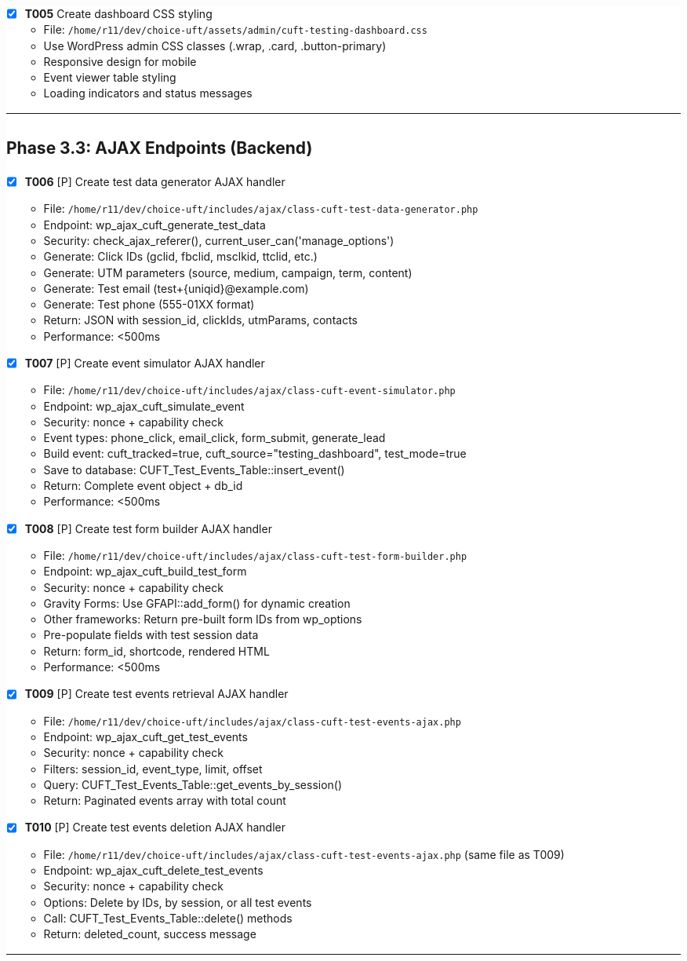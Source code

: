 - [x] **T005** Create dashboard CSS styling
  - File: `/home/r11/dev/choice-uft/assets/admin/cuft-testing-dashboard.css`
  - Use WordPress admin CSS classes (.wrap, .card, .button-primary)
  - Responsive design for mobile
  - Event viewer table styling
  - Loading indicators and status messages

---

## Phase 3.3: AJAX Endpoints (Backend)

- [x] **T006** [P] Create test data generator AJAX handler
  - File: `/home/r11/dev/choice-uft/includes/ajax/class-cuft-test-data-generator.php`
  - Endpoint: wp_ajax_cuft_generate_test_data
  - Security: check_ajax_referer(), current_user_can('manage_options')
  - Generate: Click IDs (gclid, fbclid, msclkid, ttclid, etc.)
  - Generate: UTM parameters (source, medium, campaign, term, content)
  - Generate: Test email (test+{uniqid}@example.com)
  - Generate: Test phone (555-01XX format)
  - Return: JSON with session_id, clickIds, utmParams, contacts
  - Performance: <500ms

- [x] **T007** [P] Create event simulator AJAX handler
  - File: `/home/r11/dev/choice-uft/includes/ajax/class-cuft-event-simulator.php`
  - Endpoint: wp_ajax_cuft_simulate_event
  - Security: nonce + capability check
  - Event types: phone_click, email_click, form_submit, generate_lead
  - Build event: cuft_tracked=true, cuft_source="testing_dashboard", test_mode=true
  - Save to database: CUFT_Test_Events_Table::insert_event()
  - Return: Complete event object + db_id
  - Performance: <500ms

- [x] **T008** [P] Create test form builder AJAX handler
  - File: `/home/r11/dev/choice-uft/includes/ajax/class-cuft-test-form-builder.php`
  - Endpoint: wp_ajax_cuft_build_test_form
  - Security: nonce + capability check
  - Gravity Forms: Use GFAPI::add_form() for dynamic creation
  - Other frameworks: Return pre-built form IDs from wp_options
  - Pre-populate fields with test session data
  - Return: form_id, shortcode, rendered HTML
  - Performance: <500ms

- [x] **T009** [P] Create test events retrieval AJAX handler
  - File: `/home/r11/dev/choice-uft/includes/ajax/class-cuft-test-events-ajax.php`
  - Endpoint: wp_ajax_cuft_get_test_events
  - Security: nonce + capability check
  - Filters: session_id, event_type, limit, offset
  - Query: CUFT_Test_Events_Table::get_events_by_session()
  - Return: Paginated events array with total count

- [x] **T010** [P] Create test events deletion AJAX handler
  - File: `/home/r11/dev/choice-uft/includes/ajax/class-cuft-test-events-ajax.php` (same file as T009)
  - Endpoint: wp_ajax_cuft_delete_test_events
  - Security: nonce + capability check
  - Options: Delete by IDs, by session, or all test events
  - Call: CUFT_Test_Events_Table::delete() methods
  - Return: deleted_count, success message

---